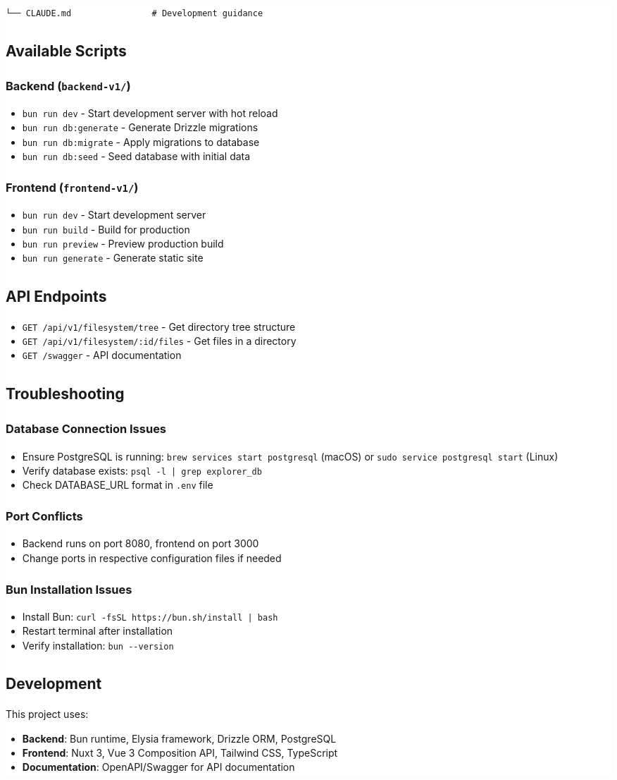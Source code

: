 ```
└── CLAUDE.md                # Development guidance
```

## Available Scripts

### Backend (`backend-v1/`)
- `bun run dev` - Start development server with hot reload
- `bun run db:generate` - Generate Drizzle migrations
- `bun run db:migrate` - Apply migrations to database
- `bun run db:seed` - Seed database with initial data

### Frontend (`frontend-v1/`)
- `bun run dev` - Start development server
- `bun run build` - Build for production
- `bun run preview` - Preview production build
- `bun run generate` - Generate static site

## API Endpoints

- `GET /api/v1/filesystem/tree` - Get directory tree structure
- `GET /api/v1/filesystem/:id/files` - Get files in a directory
- `GET /swagger` - API documentation

## Troubleshooting

### Database Connection Issues
- Ensure PostgreSQL is running: `brew services start postgresql` (macOS) or `sudo service postgresql start` (Linux)
- Verify database exists: `psql -l | grep explorer_db`
- Check DATABASE_URL format in `.env` file

### Port Conflicts
- Backend runs on port 8080, frontend on port 3000
- Change ports in respective configuration files if needed

### Bun Installation Issues
- Install Bun: `curl -fsSL https://bun.sh/install | bash`
- Restart terminal after installation
- Verify installation: `bun --version`

## Development

This project uses:
- **Backend**: Bun runtime, Elysia framework, Drizzle ORM, PostgreSQL
- **Frontend**: Nuxt 3, Vue 3 Composition API, Tailwind CSS, TypeScript
- **Documentation**: OpenAPI/Swagger for API documentation


